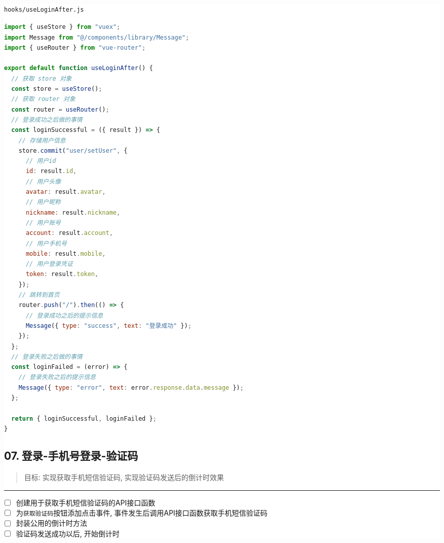 `hooks/useLoginAfter.js`

```javascript
import { useStore } from "vuex";
import Message from "@/components/library/Message";
import { useRouter } from "vue-router";

export default function useLoginAfter() {
  // 获取 store 对象
  const store = useStore();
  // 获取 router 对象
  const router = useRouter();
  // 登录成功之后做的事情
  const loginSuccessful = ({ result }) => {
    // 存储用户信息
    store.commit("user/setUser", {
      // 用户id
      id: result.id,
      // 用户头像
      avatar: result.avatar,
      // 用户昵称
      nickname: result.nickname,
      // 用户账号
      account: result.account,
      // 用户手机号
      mobile: result.mobile,
      // 用户登录凭证
      token: result.token,
    });
    // 跳转到首页
    router.push("/").then(() => {
      // 登录成功之后的提示信息
      Message({ type: "success", text: "登录成功" });
    });
  };
  // 登录失败之后做的事情
  const loginFailed = (error) => {
    // 登录失败之后的提示信息
    Message({ type: "error", text: error.response.data.message });
  };

  return { loginSuccessful, loginFailed };
}
```

## 07. 登录-手机号登录-验证码

> 目标: 实现获取手机短信验证码, 实现验证码发送后的倒计时效果

------

- [ ] 创建用于获取手机短信验证码的API接口函数
- [ ] 为`获取验证码`按钮添加点击事件, 事件发生后调用API接口函数获取手机短信验证码
- [ ] 封装公用的倒计时方法
- [ ] 验证码发送成功以后, 开始倒计时
